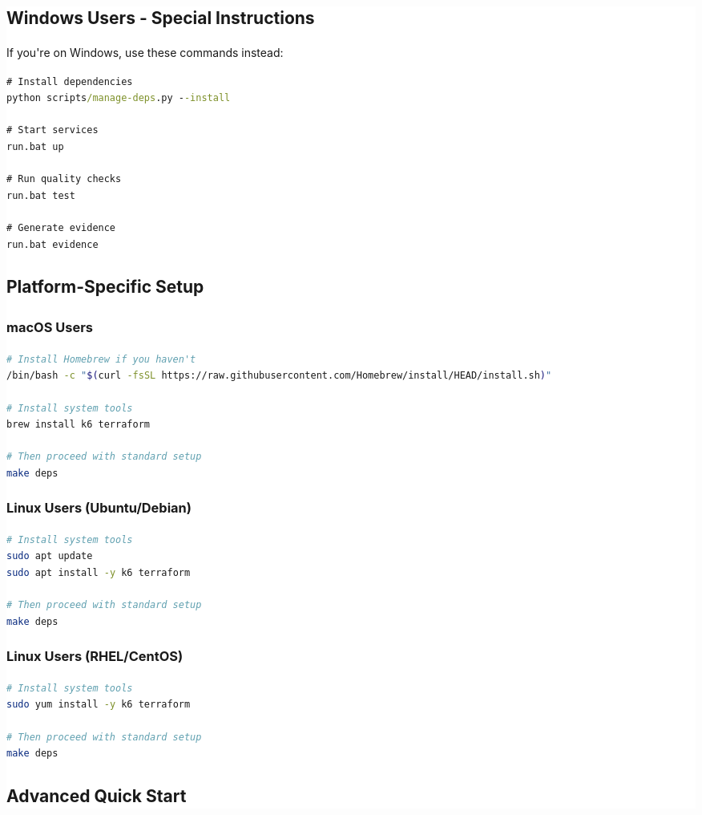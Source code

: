 ## **Windows Users - Special Instructions**

If you're on Windows, use these commands instead:

```cmd
# Install dependencies
python scripts/manage-deps.py --install

# Start services
run.bat up

# Run quality checks
run.bat test

# Generate evidence
run.bat evidence
```

## **Platform-Specific Setup**

### **macOS Users**
```bash
# Install Homebrew if you haven't
/bin/bash -c "$(curl -fsSL https://raw.githubusercontent.com/Homebrew/install/HEAD/install.sh)"

# Install system tools
brew install k6 terraform

# Then proceed with standard setup
make deps
```

### **Linux Users (Ubuntu/Debian)**
```bash
# Install system tools
sudo apt update
sudo apt install -y k6 terraform

# Then proceed with standard setup
make deps
```

### **Linux Users (RHEL/CentOS)**
```bash
# Install system tools
sudo yum install -y k6 terraform

# Then proceed with standard setup
make deps
```

## **Advanced Quick Start**

